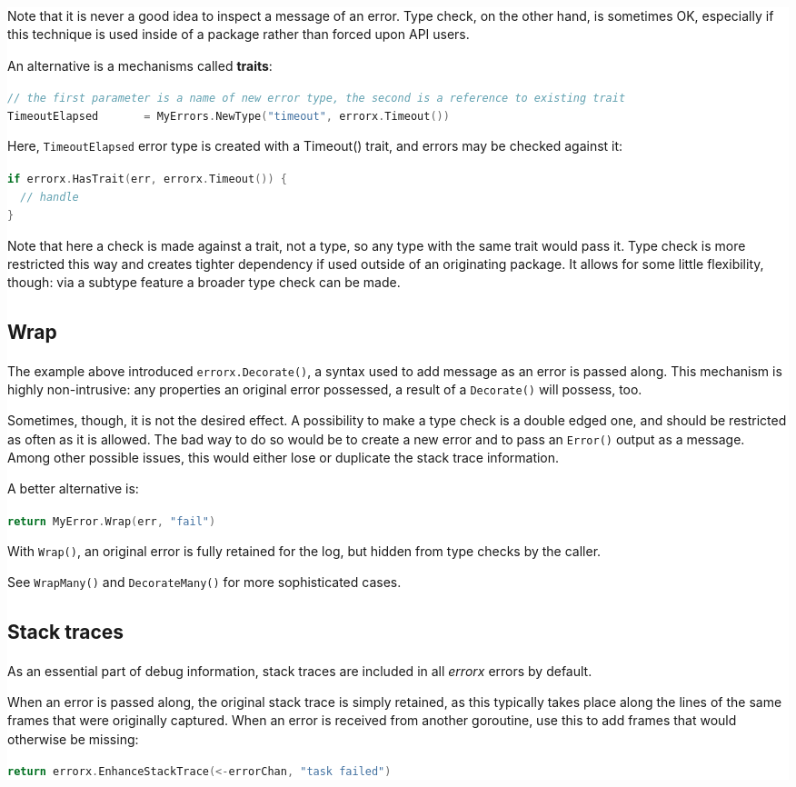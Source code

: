 Note that it is never a good idea to inspect a message of an error. Type check, on the other hand, is sometimes OK, especially if this technique is used inside of a package rather than forced upon API users.

An alternative is a mechanisms called **traits**:
```go
// the first parameter is a name of new error type, the second is a reference to existing trait
TimeoutElapsed       = MyErrors.NewType("timeout", errorx.Timeout())
```

Here, ```TimeoutElapsed``` error type is created with a Timeout() trait, and errors may be checked against it:
```go
if errorx.HasTrait(err, errorx.Timeout()) {
  // handle
}
```

Note that here a check is made against a trait, not a type, so any type with the same trait would pass it. Type check is more restricted this way and creates tighter dependency if used outside of an originating package. It allows for some little flexibility, though: via a subtype feature a broader type check can be made.

## Wrap

The example above introduced ```errorx.Decorate()```, a syntax used to add message as an error is passed along. This mechanism is highly non-intrusive: any properties an original error possessed, a result of a  ```Decorate()``` will possess, too.

Sometimes, though, it is not the desired effect. A possibility to make a type check is a double edged one, and should be restricted as often as it is allowed. The bad way to do so would be to create a new error and to pass an ```Error()``` output as a message. Among other possible issues, this would either lose or duplicate the stack trace information.

A better alternative is:
```go
return MyError.Wrap(err, "fail")
```

With ```Wrap()```, an original error is fully retained for the log, but hidden from type checks by the caller.

See ```WrapMany()``` and ```DecorateMany()``` for more sophisticated cases.

## Stack traces

As an essential part of debug information, stack traces are included in all *errorx* errors by default.

When an error is passed along, the original stack trace is simply retained, as this typically takes place along the lines of the same frames that were originally captured. When an error is received from another goroutine, use this to add frames that would otherwise be missing:

```go
return errorx.EnhanceStackTrace(<-errorChan, "task failed")
```
